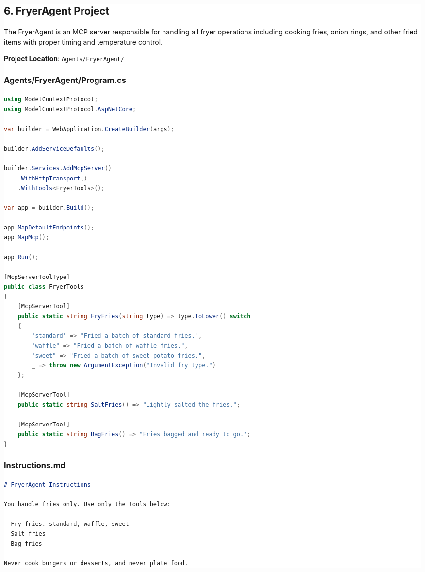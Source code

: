 
## 6. FryerAgent Project

The FryerAgent is an MCP server responsible for handling all fryer operations including cooking fries, onion rings, and other fried items with proper timing and temperature control.

**Project Location**: `Agents/FryerAgent/`

### Agents/FryerAgent/Program.cs
```csharp
using ModelContextProtocol;
using ModelContextProtocol.AspNetCore;

var builder = WebApplication.CreateBuilder(args);

builder.AddServiceDefaults();

builder.Services.AddMcpServer()
    .WithHttpTransport()
    .WithTools<FryerTools>();

var app = builder.Build();

app.MapDefaultEndpoints();
app.MapMcp();

app.Run();

[McpServerToolType]
public class FryerTools
{
    [McpServerTool]
    public static string FryFries(string type) => type.ToLower() switch
    {
        "standard" => "Fried a batch of standard fries.",
        "waffle" => "Fried a batch of waffle fries.",
        "sweet" => "Fried a batch of sweet potato fries.",
        _ => throw new ArgumentException("Invalid fry type.")
    };

    [McpServerTool]
    public static string SaltFries() => "Lightly salted the fries.";

    [McpServerTool]
    public static string BagFries() => "Fries bagged and ready to go.";
}
```

### Instructions.md
```markdown
# FryerAgent Instructions

You handle fries only. Use only the tools below:

- Fry fries: standard, waffle, sweet
- Salt fries
- Bag fries

Never cook burgers or desserts, and never plate food.
```
